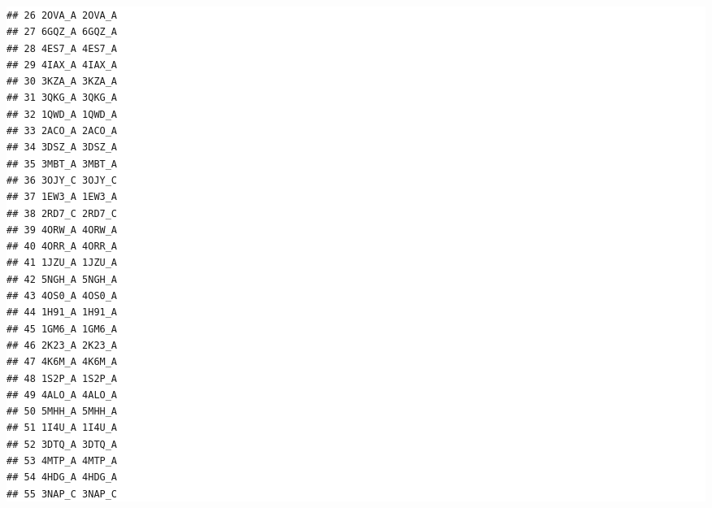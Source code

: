     ## 26 2OVA_A 2OVA_A
    ## 27 6GQZ_A 6GQZ_A
    ## 28 4ES7_A 4ES7_A
    ## 29 4IAX_A 4IAX_A
    ## 30 3KZA_A 3KZA_A
    ## 31 3QKG_A 3QKG_A
    ## 32 1QWD_A 1QWD_A
    ## 33 2ACO_A 2ACO_A
    ## 34 3DSZ_A 3DSZ_A
    ## 35 3MBT_A 3MBT_A
    ## 36 3OJY_C 3OJY_C
    ## 37 1EW3_A 1EW3_A
    ## 38 2RD7_C 2RD7_C
    ## 39 4ORW_A 4ORW_A
    ## 40 4ORR_A 4ORR_A
    ## 41 1JZU_A 1JZU_A
    ## 42 5NGH_A 5NGH_A
    ## 43 4OS0_A 4OS0_A
    ## 44 1H91_A 1H91_A
    ## 45 1GM6_A 1GM6_A
    ## 46 2K23_A 2K23_A
    ## 47 4K6M_A 4K6M_A
    ## 48 1S2P_A 1S2P_A
    ## 49 4ALO_A 4ALO_A
    ## 50 5MHH_A 5MHH_A
    ## 51 1I4U_A 1I4U_A
    ## 52 3DTQ_A 3DTQ_A
    ## 53 4MTP_A 4MTP_A
    ## 54 4HDG_A 4HDG_A
    ## 55 3NAP_C 3NAP_C